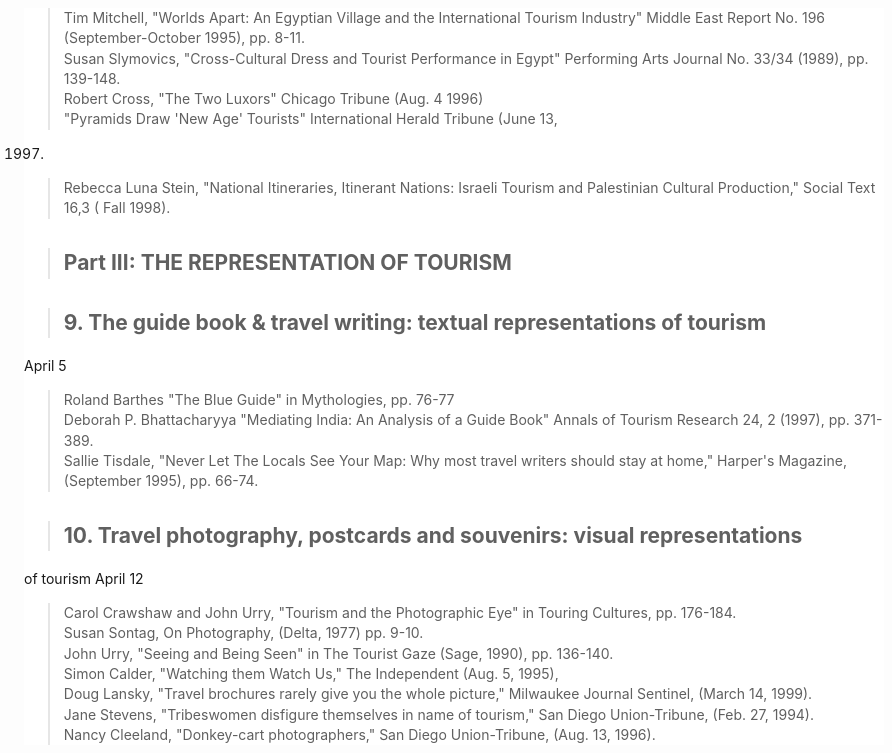 >  
>  Tim Mitchell, "Worlds Apart: An Egyptian Village and the International
Tourism Industry" Middle East Report No. 196 (September-October 1995), pp.
8-11.  
>  Susan Slymovics, "Cross-Cultural Dress and Tourist Performance in Egypt"
Performing Arts Journal No. 33/34 (1989), pp. 139-148.  
>  Robert Cross, "The Two Luxors" Chicago Tribune (Aug. 4 1996)  
>  "Pyramids Draw 'New Age' Tourists" International Herald Tribune (June 13,
1997)  
>  Rebecca Luna Stein, "National Itineraries, Itinerant Nations: Israeli
Tourism and Palestinian Cultural Production," Social Text 16,3 ( Fall 1998).  
>  
>

>

> ## Part III: THE REPRESENTATION OF TOURISM  
>

>

>  
>

>

> ## 9\. The guide book & travel writing: textual representations of tourism
April 5  
>

>

>  
>  Roland Barthes "The Blue Guide" in Mythologies, pp. 76-77  
>  Deborah P. Bhattacharyya "Mediating India: An Analysis of a Guide Book"
Annals of Tourism Research 24, 2 (1997), pp. 371-389.  
>  Sallie Tisdale, "Never Let The Locals See Your Map: Why most travel writers
should stay at home," Harper's Magazine, (September 1995), pp. 66-74.  
>  
>

>

> ## 10\. Travel photography, postcards and souvenirs: visual representations
of tourism April 12  
>

>

>  
>  Carol Crawshaw and John Urry, "Tourism and the Photographic Eye" in Touring
Cultures, pp. 176-184.  
>  Susan Sontag, On Photography, (Delta, 1977) pp. 9-10.  
>  John Urry, "Seeing and Being Seen" in The Tourist Gaze (Sage, 1990), pp.
136-140.  
>  Simon Calder, "Watching them Watch Us," The Independent (Aug. 5, 1995),  
>  Doug Lansky, "Travel brochures rarely give you the whole picture,"
Milwaukee Journal Sentinel, (March 14, 1999).  
>  Jane Stevens, "Tribeswomen disfigure themselves in name of tourism," San
Diego Union-Tribune, (Feb. 27, 1994).  
>  Nancy Cleeland, "Donkey-cart photographers," San Diego Union-Tribune, (Aug.
13, 1996).  
>  
>  
>
